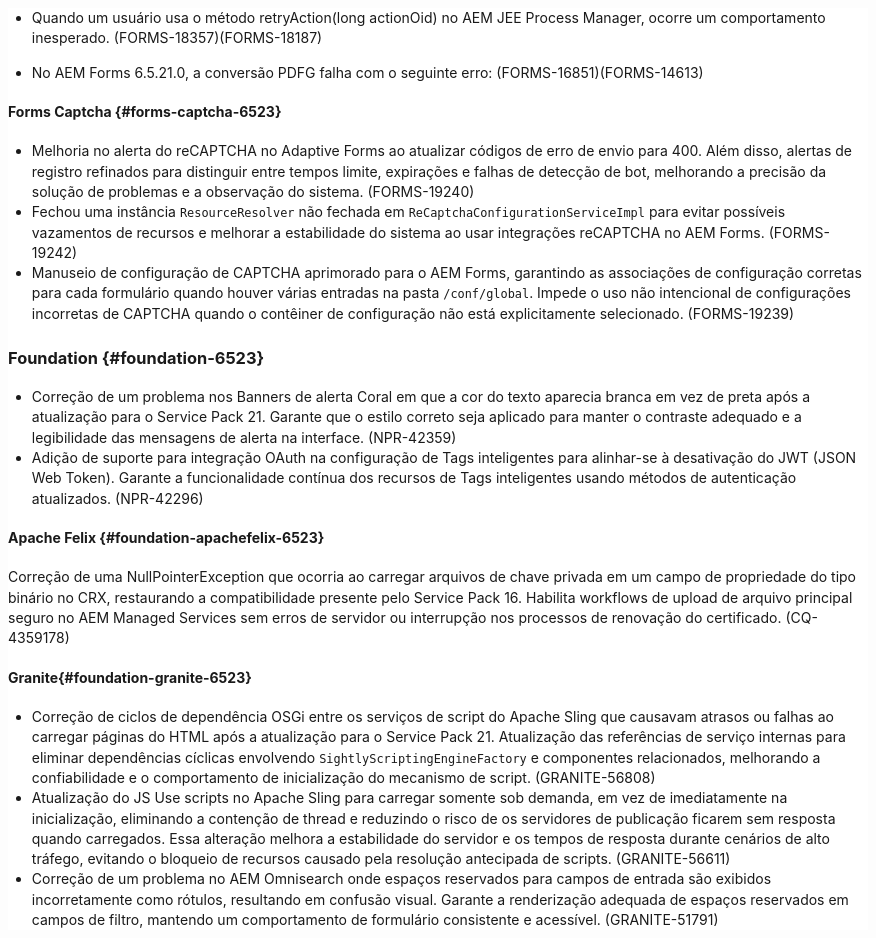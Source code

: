 * Quando um usuário usa o método retryAction(long actionOid) no AEM JEE Process Manager, ocorre um comportamento inesperado. (FORMS-18357)(FORMS-18187)

* No AEM Forms 6.5.21.0, a conversão PDFG falha com o seguinte erro: (FORMS-16851)(FORMS-14613)

#### Forms Captcha {#forms-captcha-6523}

* Melhoria no alerta do reCAPTCHA no Adaptive Forms ao atualizar códigos de erro de envio para 400. Além disso, alertas de registro refinados para distinguir entre tempos limite, expirações e falhas de detecção de bot, melhorando a precisão da solução de problemas e a observação do sistema. (FORMS-19240)
* Fechou uma instância `ResourceResolver` não fechada em `ReCaptchaConfigurationServiceImpl` para evitar possíveis vazamentos de recursos e melhorar a estabilidade do sistema ao usar integrações reCAPTCHA no AEM Forms. (FORMS-19242)
* Manuseio de configuração de CAPTCHA aprimorado para o AEM Forms, garantindo as associações de configuração corretas para cada formulário quando houver várias entradas na pasta `/conf/global`. Impede o uso não intencional de configurações incorretas de CAPTCHA quando o contêiner de configuração não está explicitamente selecionado. (FORMS-19239)








### Foundation {#foundation-6523}

* Correção de um problema nos Banners de alerta Coral em que a cor do texto aparecia branca em vez de preta após a atualização para o Service Pack 21. Garante que o estilo correto seja aplicado para manter o contraste adequado e a legibilidade das mensagens de alerta na interface. (NPR-42359)
* Adição de suporte para integração OAuth na configuração de Tags inteligentes para alinhar-se à desativação do JWT (JSON Web Token). Garante a funcionalidade contínua dos recursos de Tags inteligentes usando métodos de autenticação atualizados. (NPR-42296)

#### Apache Felix {#foundation-apachefelix-6523}

Correção de uma NullPointerException que ocorria ao carregar arquivos de chave privada em um campo de propriedade do tipo binário no CRX, restaurando a compatibilidade presente pelo Service Pack 16. Habilita workflows de upload de arquivo principal seguro no AEM Managed Services sem erros de servidor ou interrupção nos processos de renovação do certificado. (CQ-4359178)













#### Granite{#foundation-granite-6523}

* Correção de ciclos de dependência OSGi entre os serviços de script do Apache Sling que causavam atrasos ou falhas ao carregar páginas do HTML após a atualização para o Service Pack 21. Atualização das referências de serviço internas para eliminar dependências cíclicas envolvendo `SightlyScriptingEngineFactory` e componentes relacionados, melhorando a confiabilidade e o comportamento de inicialização do mecanismo de script. (GRANITE-56808)
* Atualização do JS Use scripts no Apache Sling para carregar somente sob demanda, em vez de imediatamente na inicialização, eliminando a contenção de thread e reduzindo o risco de os servidores de publicação ficarem sem resposta quando carregados. Essa alteração melhora a estabilidade do servidor e os tempos de resposta durante cenários de alto tráfego, evitando o bloqueio de recursos causado pela resolução antecipada de scripts. (GRANITE-56611)
* Correção de um problema no AEM Omnisearch onde espaços reservados para campos de entrada são exibidos incorretamente como rótulos, resultando em confusão visual. Garante a renderização adequada de espaços reservados em campos de filtro, mantendo um comportamento de formulário consistente e acessível. (GRANITE-51791)